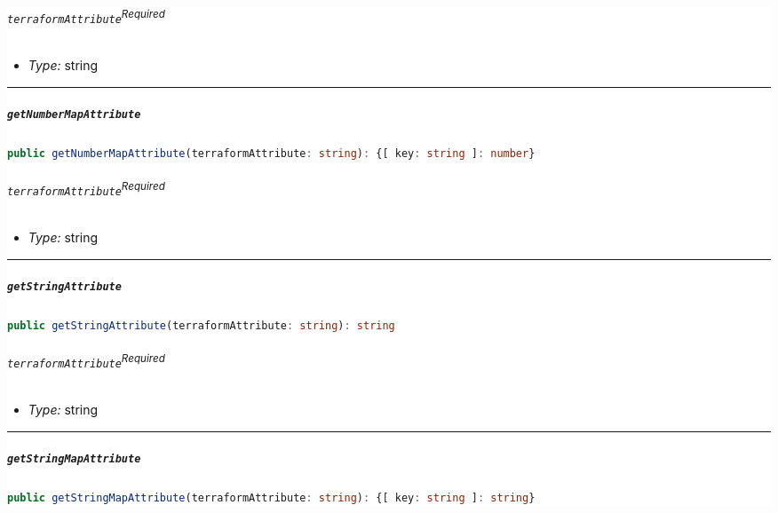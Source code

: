 ###### `terraformAttribute`<sup>Required</sup> <a name="terraformAttribute" id="rhizo-co-terraform-provider-wiz.dataWizKubernetesClusters.DataWizKubernetesClustersKubernetesClustersOutputReference.getNumberListAttribute.parameter.terraformAttribute"></a>

- *Type:* string

---

##### `getNumberMapAttribute` <a name="getNumberMapAttribute" id="rhizo-co-terraform-provider-wiz.dataWizKubernetesClusters.DataWizKubernetesClustersKubernetesClustersOutputReference.getNumberMapAttribute"></a>

```typescript
public getNumberMapAttribute(terraformAttribute: string): {[ key: string ]: number}
```

###### `terraformAttribute`<sup>Required</sup> <a name="terraformAttribute" id="rhizo-co-terraform-provider-wiz.dataWizKubernetesClusters.DataWizKubernetesClustersKubernetesClustersOutputReference.getNumberMapAttribute.parameter.terraformAttribute"></a>

- *Type:* string

---

##### `getStringAttribute` <a name="getStringAttribute" id="rhizo-co-terraform-provider-wiz.dataWizKubernetesClusters.DataWizKubernetesClustersKubernetesClustersOutputReference.getStringAttribute"></a>

```typescript
public getStringAttribute(terraformAttribute: string): string
```

###### `terraformAttribute`<sup>Required</sup> <a name="terraformAttribute" id="rhizo-co-terraform-provider-wiz.dataWizKubernetesClusters.DataWizKubernetesClustersKubernetesClustersOutputReference.getStringAttribute.parameter.terraformAttribute"></a>

- *Type:* string

---

##### `getStringMapAttribute` <a name="getStringMapAttribute" id="rhizo-co-terraform-provider-wiz.dataWizKubernetesClusters.DataWizKubernetesClustersKubernetesClustersOutputReference.getStringMapAttribute"></a>

```typescript
public getStringMapAttribute(terraformAttribute: string): {[ key: string ]: string}
```

